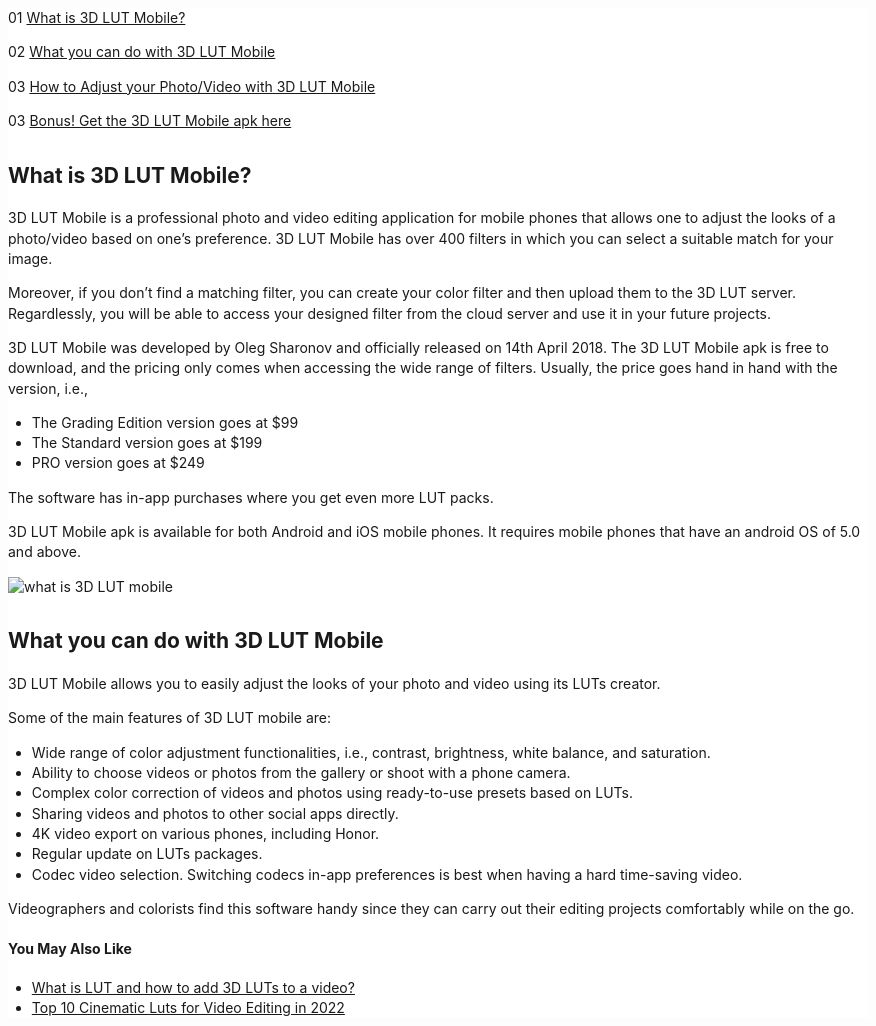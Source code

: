 01 [What is 3D LUT Mobile?](#part1)

02 [What you can do with 3D LUT Mobile](#part2)

03 [How to Adjust your Photo/Video with 3D LUT Mobile](#part3)

03 [Bonus! Get the 3D LUT Mobile apk here](#part3)

## What is 3D LUT Mobile?

3D LUT Mobile is a professional photo and video editing application for mobile phones that allows one to adjust the looks of a photo/video based on one’s preference. 3D LUT Mobile has over 400 filters in which you can select a suitable match for your image.

Moreover, if you don’t find a matching filter, you can create your color filter and then upload them to the 3D LUT server. Regardlessly, you will be able to access your designed filter from the cloud server and use it in your future projects.

3D LUT Mobile was developed by Oleg Sharonov and officially released on 14th April 2018\. The 3D LUT Mobile apk is free to download, and the pricing only comes when accessing the wide range of filters. Usually, the price goes hand in hand with the version, i.e.,

* The Grading Edition version goes at $99
* The Standard version goes at $199
* PRO version goes at $249

The software has in-app purchases where you get even more LUT packs.

3D LUT Mobile apk is available for both Android and iOS mobile phones. It requires mobile phones that have an android OS of 5.0 and above.

![what is 3D LUT mobile](https://images.wondershare.com/filmora/article-images/2022/04/3dlut-mobile-1.jpg)

## What you can do with 3D LUT Mobile

3D LUT Mobile allows you to easily adjust the looks of your photo and video using its LUTs creator.

Some of the main features of 3D LUT mobile are:

* Wide range of color adjustment functionalities, i.e., contrast, brightness, white balance, and saturation.
* Ability to choose videos or photos from the gallery or shoot with a phone camera.
* Complex color correction of videos and photos using ready-to-use presets based on LUTs.
* Sharing videos and photos to other social apps directly.
* 4K video export on various phones, including Honor.
* Regular update on LUTs packages.
* Codec video selection. Switching codecs in-app preferences is best when having a hard time-saving video.

Videographers and colorists find this software handy since they can carry out their editing projects comfortably while on the go.

#### You May Also Like

* [What is LUT and how to add 3D LUTs to a video?](https://tools.techidaily.com/wondershare/filmora/download/)
* [Top 10 Cinematic Luts for Video Editing in 2022](https://tools.techidaily.com/wondershare/filmora/download/)
